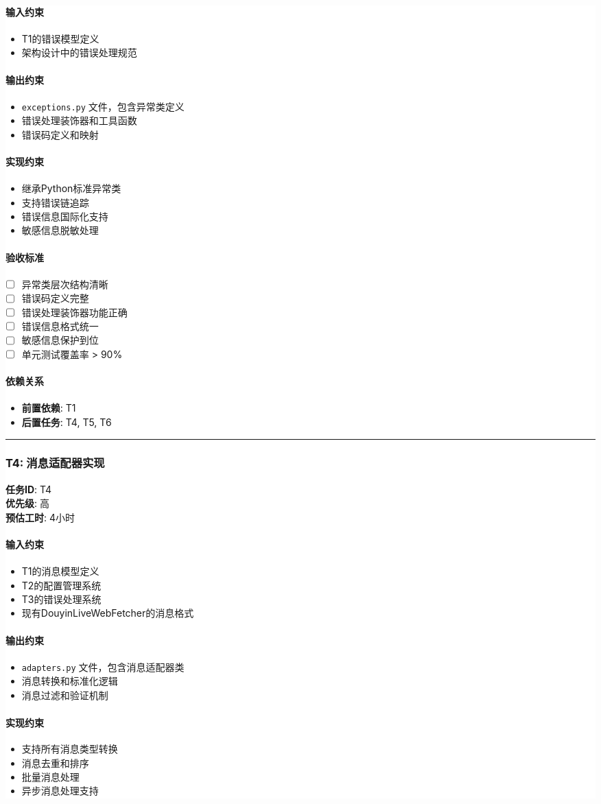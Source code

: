 #### 输入约束
- T1的错误模型定义
- 架构设计中的错误处理规范

#### 输出约束
- `exceptions.py` 文件，包含异常类定义
- 错误处理装饰器和工具函数
- 错误码定义和映射

#### 实现约束
- 继承Python标准异常类
- 支持错误链追踪
- 错误信息国际化支持
- 敏感信息脱敏处理

#### 验收标准
- [ ] 异常类层次结构清晰
- [ ] 错误码定义完整
- [ ] 错误处理装饰器功能正确
- [ ] 错误信息格式统一
- [ ] 敏感信息保护到位
- [ ] 单元测试覆盖率 > 90%

#### 依赖关系
- **前置依赖**: T1
- **后置任务**: T4, T5, T6

---

### T4: 消息适配器实现
**任务ID**: T4  
**优先级**: 高  
**预估工时**: 4小时  

#### 输入约束
- T1的消息模型定义
- T2的配置管理系统
- T3的错误处理系统
- 现有DouyinLiveWebFetcher的消息格式

#### 输出约束
- `adapters.py` 文件，包含消息适配器类
- 消息转换和标准化逻辑
- 消息过滤和验证机制

#### 实现约束
- 支持所有消息类型转换
- 消息去重和排序
- 批量消息处理
- 异步消息处理支持
